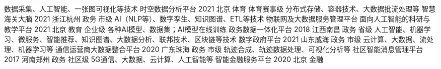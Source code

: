    <td class="xl66">数据采集、人工智能、一张图可视化等技术</td> 
  </tr> 
  <tr height="47"> 
   <td class="xl67">时空数据分析平台</td> 
   <td class="xl67">2021</td> 
   <td class="xl67">北京</td> 
   <td class="xl67">体育</td> 
   <td class="xl67">体育赛事级</td> 
   <td class="xl66">分布式存储、容器技术、大数据批流处理等</td> 
  </tr> 
  <tr height="47"> 
   <td class="xl67">智慧海关大脑</td> 
   <td class="xl67">2021</td> 
   <td class="xl67">浙江杭州</td> 
   <td class="xl67">政务</td> 
   <td class="xl67">市级</td> 
   <td class="xl66">AI（NLP等）、数字孪生、知识图谱、ETL等技术</td> 
  </tr> 
  <tr height="47"> 
   <td rowspan="20" class="xl67">物联网及大数据服务管理平台</td> 
   <td class="xl67">面向人工智能的科研与教学平台</td> 
   <td class="xl67">2021</td> 
   <td class="xl67">北京</td> 
   <td class="xl67">教育</td> 
   <td class="xl67">企业级</td> 
   <td class="xl66">各种AI模型、数据集；AI模型在线训练</td> 
  </tr> 
  <tr height="76"> 
   <td class="xl67">政务数据一体化平台</td> 
   <td class="xl67">2018</td> 
   <td class="xl67">江西南昌</td> 
   <td class="xl67">政务</td> 
   <td class="xl67">省级</td> 
   <td class="xl66">人工智能、机器学习、微服务、智能推荐、知识图谱、大数据分析、联邦技术、区块链等技术</td> 
  </tr> 
  <tr height="47"> 
   <td class="xl67">数字政府平台</td> 
   <td class="xl67">2021</td> 
   <td class="xl67">山东威海</td> 
   <td class="xl67">政务</td> 
   <td class="xl67">市级</td> 
   <td class="xl66">云计算、大数据、流处理、机器学习等</td> 
  </tr> 
  <tr height="47"> 
   <td class="xl67">通信运营商大数据整合平台</td> 
   <td class="xl67">2020</td> 
   <td class="xl67">广东珠海</td> 
   <td class="xl67">政务</td> 
   <td class="xl67">市级</td> 
   <td class="xl66">轨迹合成、轨迹数据处理、可视化分析等</td> 
  </tr> 
  <tr height="47"> 
   <td class="xl67">社区智能消息管理平台</td> 
   <td class="xl67">2017</td> 
   <td class="xl67">河南郑州</td> 
   <td class="xl67">政务</td> 
   <td class="xl67">社区级</td> 
   <td class="xl66">5G通信、大数据、云计算、人工智能等</td> 
  </tr> 
  <tr height="64"> 
   <td class="xl67">智能金融服务平台</td> 
   <td class="xl67">2020</td> 
   <td class="xl67">北京</td> 
   <td class="xl67">金融</td> 
